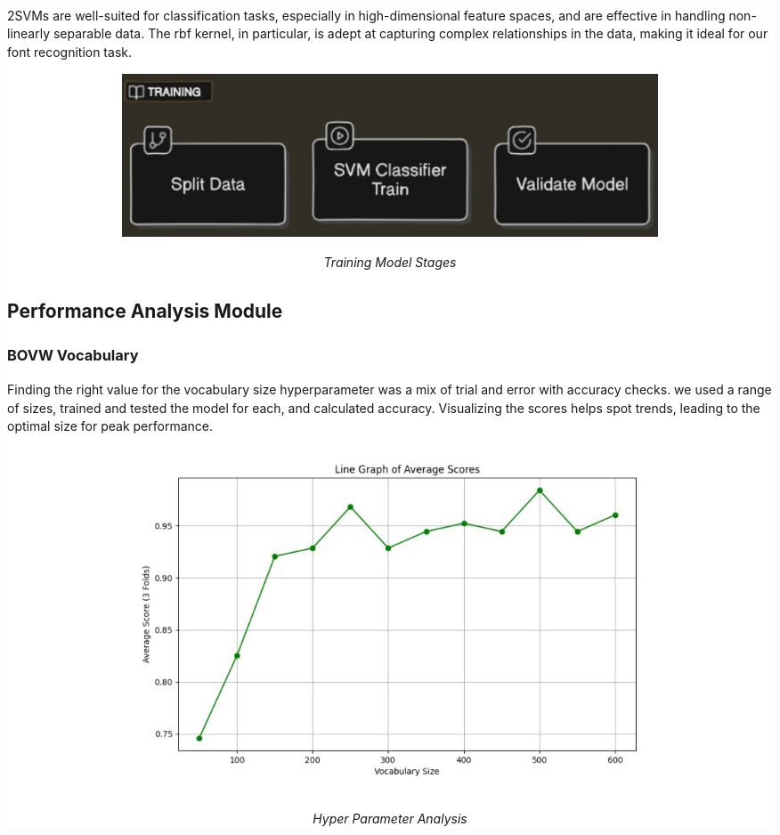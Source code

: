 2SVMs are well-suited for classification tasks, especially in high-dimensional feature
spaces, and are effective in handling non-linearly separable data. The rbf kernel, in
particular, is adept at capturing complex relationships in the data, making it ideal for
our font recognition task.

<p align="center">
  <img width=70% src="images/model training.jpg" alt="model training"></img>
</p>
<p align="center">
  <em>Training Model Stages</em>
</p>

## Performance Analysis Module
### BOVW Vocabulary
Finding the right value for the vocabulary size hyperparameter was a mix of trial and
error with accuracy checks. we used a range of sizes, trained and tested the model for
each, and calculated accuracy. Visualizing the scores helps spot trends, leading to the
optimal size for peak performance.

<p align="center">
  <img width=70% src="images/hyper parameter selection.jpg" alt="hyper parameter selection"></img>
</p>
<p align="center">
  <em>Hyper Parameter Analysis</em>
</p>
